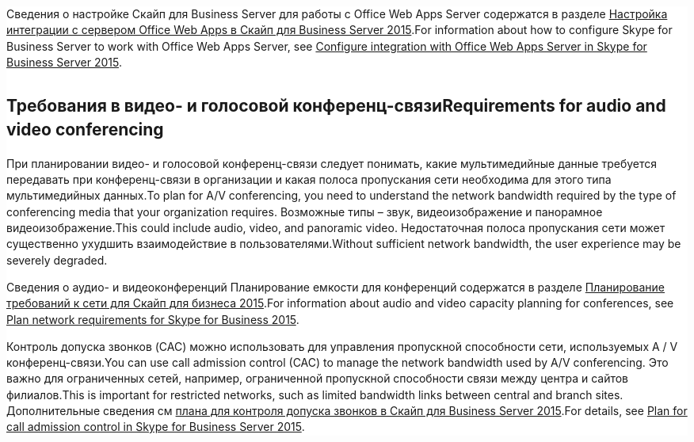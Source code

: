 <span data-ttu-id="d94b0-140">Сведения о настройке Скайп для Business Server для работы с Office Web Apps Server содержатся в разделе [Настройка интеграции с сервером Office Web Apps в Скайп для Business Server 2015](../../deploy/deploy-conferencing/office-web-app-server.md).</span><span class="sxs-lookup"><span data-stu-id="d94b0-140">For information about how to configure Skype for Business Server to work with Office Web Apps Server, see [Configure integration with Office Web Apps Server in Skype for Business Server 2015](../../deploy/deploy-conferencing/office-web-app-server.md).</span></span>
  
## <a name="requirements-for-audio-and-video-conferencing"></a><span data-ttu-id="d94b0-141">Требования в видео- и голосовой конференц-связи</span><span class="sxs-lookup"><span data-stu-id="d94b0-141">Requirements for audio and video conferencing</span></span>

<span data-ttu-id="d94b0-142">При планировании видео- и голосовой конференц-связи следует понимать, какие мультимедийные данные требуется передавать при конференц-связи в организации и какая полоса пропускания сети необходима для этого типа мультимедийных данных.</span><span class="sxs-lookup"><span data-stu-id="d94b0-142">To plan for A/V conferencing, you need to understand the network bandwidth required by the type of conferencing media that your organization requires.</span></span> <span data-ttu-id="d94b0-143">Возможные типы – звук, видеоизображение и панорамное видеоизображение.</span><span class="sxs-lookup"><span data-stu-id="d94b0-143">This could include audio, video, and panoramic video.</span></span> <span data-ttu-id="d94b0-144">Недостаточная полоса пропускания сети может существенно ухудшить взаимодействие в пользователями.</span><span class="sxs-lookup"><span data-stu-id="d94b0-144">Without sufficient network bandwidth, the user experience may be severely degraded.</span></span> 
  
<span data-ttu-id="d94b0-145">Сведения о аудио- и видеоконференций Планирование емкости для конференций содержатся в разделе [Планирование требований к сети для Скайп для бизнеса 2015](../../plan-your-deployment/network-requirements/network-requirements.md).</span><span class="sxs-lookup"><span data-stu-id="d94b0-145">For information about audio and video capacity planning for conferences, see [Plan network requirements for Skype for Business 2015](../../plan-your-deployment/network-requirements/network-requirements.md).</span></span>
  
<span data-ttu-id="d94b0-146">Контроль допуска звонков (CAC) можно использовать для управления пропускной способности сети, используемых A / V конференц-связи.</span><span class="sxs-lookup"><span data-stu-id="d94b0-146">You can use call admission control (CAC) to manage the network bandwidth used by A/V conferencing.</span></span> <span data-ttu-id="d94b0-147">Это важно для ограниченных сетей, например, ограниченной пропускной способности связи между центра и сайтов филиалов.</span><span class="sxs-lookup"><span data-stu-id="d94b0-147">This is important for restricted networks, such as limited bandwidth links between central and branch sites.</span></span> <span data-ttu-id="d94b0-148">Дополнительные сведения см [плана для контроля допуска звонков в Скайп для Business Server 2015](../../plan-your-deployment/enterprise-voice-solution/call-admission-control.md).</span><span class="sxs-lookup"><span data-stu-id="d94b0-148">For details, see [Plan for call admission control in Skype for Business Server 2015](../../plan-your-deployment/enterprise-voice-solution/call-admission-control.md).</span></span>
  